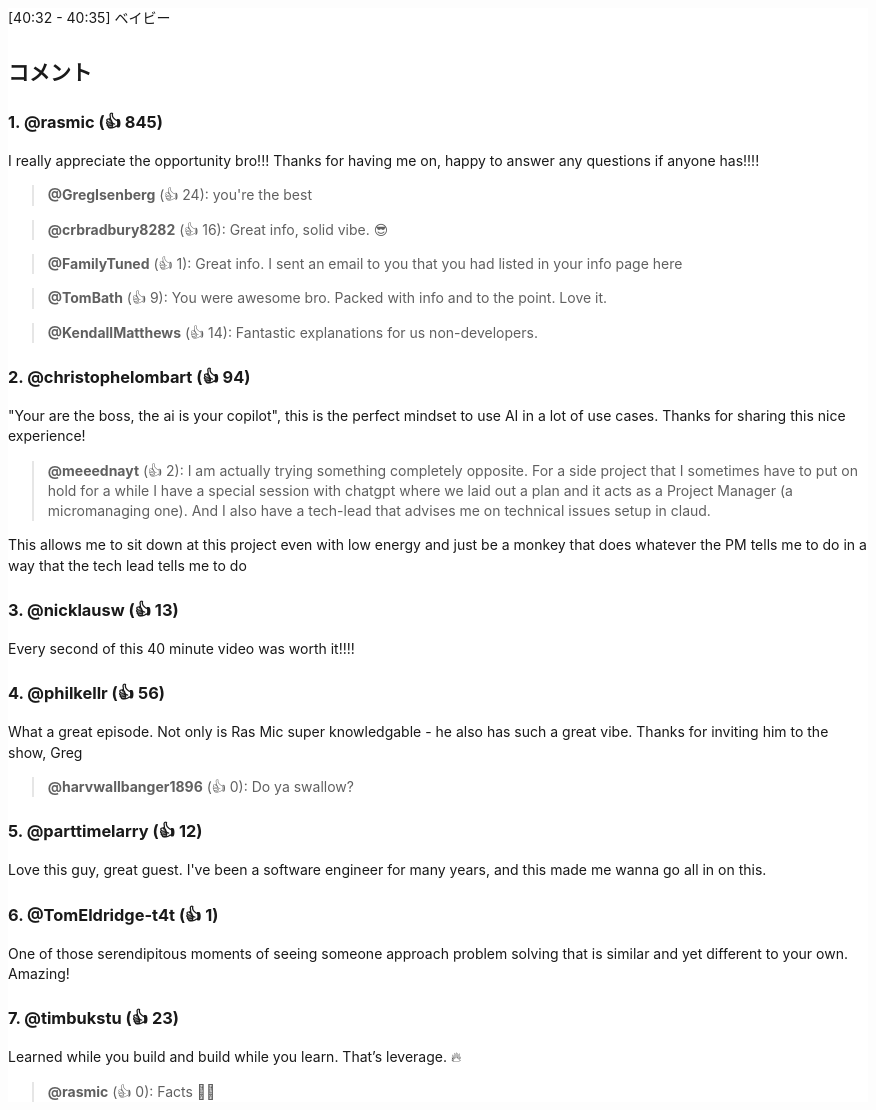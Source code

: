 [40:32 - 40:35]
ベイビー

## コメント

### 1. @rasmic (👍 845)
I really appreciate the opportunity bro!!! Thanks for having me on, happy to answer any questions if anyone has!!!!

> **@GregIsenberg** (👍 24): you're the best

> **@crbradbury8282** (👍 16): Great info, solid vibe. 😎

> **@FamilyTuned** (👍 1): Great info. I sent an email to you that you had listed in your info page here

> **@TomBath** (👍 9): You were awesome bro. Packed with info and to the point. Love it.

> **@KendallMatthews** (👍 14): Fantastic explanations for us non-developers.

### 2. @christophelombart (👍 94)
"Your are the boss, the ai is your copilot", this is the perfect mindset to use AI in a lot of use cases. Thanks for sharing this nice experience!

> **@meeednayt** (👍 2): I am actually trying something completely opposite. For a side project that I sometimes have to put on hold for a while I have a special session with chatgpt where we laid out a plan and it acts as a Project Manager (a micromanaging one). And I also have a tech-lead that advises me on technical issues setup in claud.

This allows me to sit down at this project even with low energy and just be a monkey that does whatever the PM tells me to do in a way that the tech lead tells me to do

### 3. @nicklausw (👍 13)
Every second of this 40 minute video was worth it!!!!

### 4. @philkellr (👍 56)
What a great episode. Not only is Ras Mic super knowledgable - he also has such a great vibe. Thanks for inviting him to the show, Greg

> **@harvwallbanger1896** (👍 0): Do ya swallow?

### 5. @parttimelarry (👍 12)
Love this guy, great guest. I've been a software engineer for many years, and this made me wanna go all in on this.

### 6. @TomEldridge-t4t (👍 1)
One of those serendipitous moments of seeing someone approach problem solving that is similar and yet different to your own. Amazing!

### 7. @timbukstu (👍 23)
Learned while you build and build while you learn. That’s leverage. 🔥

> **@rasmic** (👍 0): Facts 💪🏾

